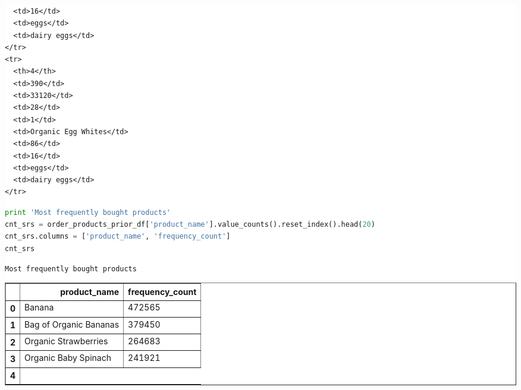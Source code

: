       <td>16</td>
      <td>eggs</td>
      <td>dairy eggs</td>
    </tr>
    <tr>
      <th>4</th>
      <td>390</td>
      <td>33120</td>
      <td>28</td>
      <td>1</td>
      <td>Organic Egg Whites</td>
      <td>86</td>
      <td>16</td>
      <td>eggs</td>
      <td>dairy eggs</td>
    </tr>
  </tbody>
</table>
</div>




```python
print 'Most frequently bought products'
cnt_srs = order_products_prior_df['product_name'].value_counts().reset_index().head(20)
cnt_srs.columns = ['product_name', 'frequency_count']
cnt_srs
```

    Most frequently bought products





<div>
<table border="1" class="dataframe">
  <thead>
    <tr style="text-align: right;">
      <th></th>
      <th>product_name</th>
      <th>frequency_count</th>
    </tr>
  </thead>
  <tbody>
    <tr>
      <th>0</th>
      <td>Banana</td>
      <td>472565</td>
    </tr>
    <tr>
      <th>1</th>
      <td>Bag of Organic Bananas</td>
      <td>379450</td>
    </tr>
    <tr>
      <th>2</th>
      <td>Organic Strawberries</td>
      <td>264683</td>
    </tr>
    <tr>
      <th>3</th>
      <td>Organic Baby Spinach</td>
      <td>241921</td>
    </tr>
    <tr>
      <th>4</th>